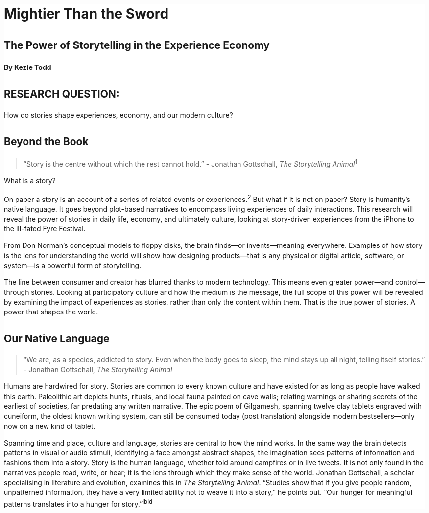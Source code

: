 # Mightier Than the Sword
## The Power of Storytelling in the Experience Economy

#### By Kezie Todd


## RESEARCH QUESTION: 

How do stories shape experiences, economy, and our modern culture?


## Beyond the Book

> “Story is the centre without which the rest cannot hold.” - Jonathan Gottschall, *The Storytelling Animal*<sup>1</sup>

What is a story?

On paper a story is an account of a series of related events or experiences.<sup>2</sup> But what if it is not on paper? Story is humanity’s native language. It goes beyond plot-based narratives to encompass living experiences of daily interactions. This research will reveal the power of stories in daily life, economy, and ultimately culture, looking at story-driven experiences from the iPhone to the ill-fated Fyre Festival.
 
From Don Norman’s conceptual models to floppy disks, the brain finds—or invents—meaning everywhere. Examples of how story is the lens for understanding the world will show how designing products—that is any physical or digital article, software, or system—is a powerful form of storytelling.

The line between consumer and creator has blurred thanks to modern technology. This means even greater power—and control—through stories. Looking at participatory culture and how the medium is the message, the full scope of this power will be revealed by examining the impact of experiences as stories, rather than only the content within them. That is the true power of stories. A power that shapes the world.


## Our Native Language

> “We are, as a species, addicted to story. Even when the body goes to sleep, the mind stays up all night, telling itself stories.” - Jonathan Gottschall, *The Storytelling Animal*

Humans are hardwired for story. Stories are common to every known culture and have existed for as long as people have walked this earth. Paleolithic art depicts hunts, rituals, and local fauna painted on cave walls; relating warnings or sharing secrets of the earliest of societies, far predating any written narrative. The epic poem of Gilgamesh, spanning twelve clay tablets engraved with cuneiform, the oldest known writing system, can still be consumed today (post translation) alongside modern bestsellers—only now on a new kind of tablet.

Spanning time and place, culture and language, stories are central to how the mind works. In the same way the brain detects patterns in visual or audio stimuli, identifying a face amongst abstract shapes, the imagination sees patterns of information and fashions them into a story. Story is the human language, whether told around campfires or in live tweets. It is not only found in the narratives people read, write, or hear; it is the lens through which they make sense of the world. Jonathan Gottschall, a scholar specialising in literature and evolution, examines this in *The Storytelling Animal*. “Studies show that if you give people random, unpatterned information, they have a very limited ability not to weave it into a story,” he points out. “Our hunger for meaningful patterns translates into a hunger for story.”<sup>ibid</sup>

